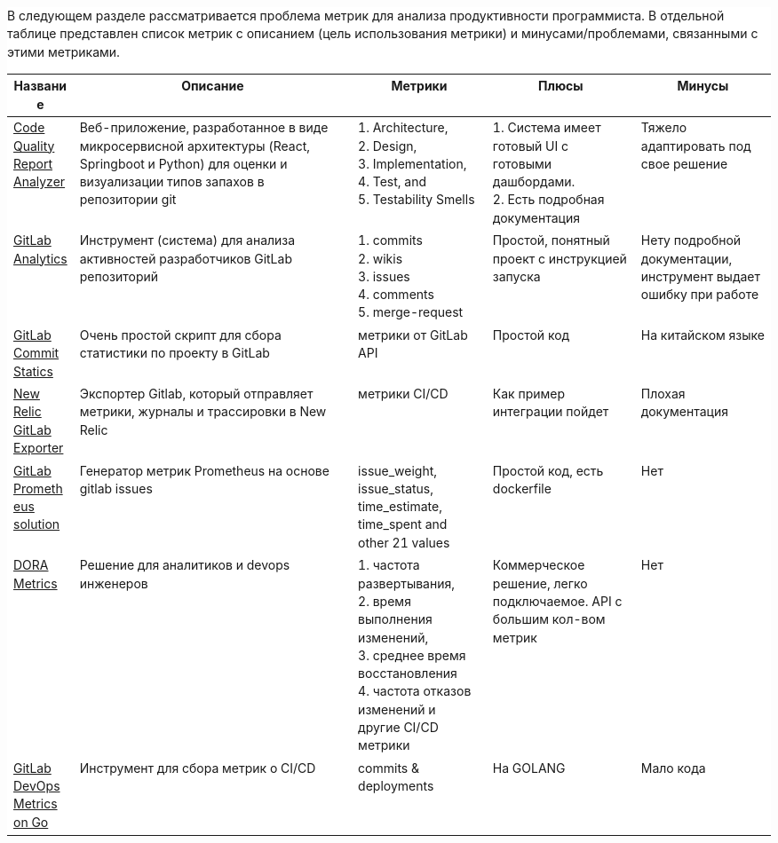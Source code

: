В следующем разделе рассматривается проблема метрик для анализа продуктивности
программиста. В отдельной таблице представлен список метрик с описанием (цель
использования метрики) и минусами/проблемами, связанными с этими метриками.

|Название| Описание                                                                                                                                               | Метрики                                                                                                                                                                                                | Плюсы                                                                                                           | Минусы                                                           |
|-|--------------------------------------------------------------------------------------------------------------------------------------------------------|--------------------------------------------------------------------------------------------------------------------------------------------------------------------------------------------------------|-----------------------------------------------------------------------------------------------------------------|------------------------------------------------------------------|
|[Code Quality Report Analyzer](https://github.com/roshni-joshi/code-quality-report-analyzer)| Веб-приложение, разработанное в виде микросервисной архитектуры (React, Springboot и Python) для оценки и визуализации типов запахов в репозитории git | 1. Architecture, <br/>2. Design, <br/>3. Implementation, <br/>4. Test, and <br/>5. Testability Smells                                                                                                  | 1. Система имеет готовый UI с готовыми дашбордами. <br/>2. Есть подробная документация                          | Тяжело адаптировать под свое решение                             |
|[GitLab Analytics](https://github.com/NDHWAlliance/gitlab-analytics)| Инструмент (система) для анализа активностей разработчиков GitLab репозиторий                                                                          | 1. commits <br/>2. wikis <br/>3. issues <br/>4. comments <br/>5. merge-request                                                                                                                         | Простой, понятный проект с инструкцией запуска                                                                  | Нету подробной документации, инструмент выдает ошибку при работе |
|[GitLab Commit Statics](https://github.com/ccbuildpro/GitLabCommitStatics/tree/master)| Очень простой скрипт для сбора статистики по проекту в GitLab                                                                                          | метрики от GitLab API                                                                                                                                                                                  | Простой код                                                                                                     | На китайском языке                                               |
|[New Relic GitLab Exporter](https://github.com/newrelic-experimental/gitlab)| Экспортер Gitlab, который отправляет метрики, журналы и трассировки в New Relic                                                                        | метрики CI/CD                                                                                                                                                                                          | Как пример интеграции пойдет                                                                                    | Плохая документация                                              |
|[GitLab Prometheus solution](https://github.com/owentl/gitlab-prometheus/tree/main)| Генератор метрик Prometheus на основе gitlab issues                                                                                                    | issue_weight, issue_status, time_estimate, time_spent and other 21 values                                                                                                                              | Простой код, есть dockerfile                                                                                    | Нет                                                              |
|[DORA Metrics](https://about.gitlab.com/solutions/value-stream-management/dora/#overview)| Решение для аналитиков и devops инженеров                                                                                                              | 1. частота развертывания, <br/>2. время выполнения изменений, <br/>3. среднее время восстановления <br/>4. частота отказов изменений и другие CI/CD метрики                                            | Коммерческое решение, легко подключаемое. API с большим кол-вом метрик                                          | Нет |
|[GitLab DevOps Metrics on Go](https://github.com/denniskribl/gitlab-devops-metrics)| Инструмент для сбора метрик о CI/CD                                                                                                                    | commits & deployments                                                                                                                                                                                  | На GOLANG                                                                                                       | Мало кода |